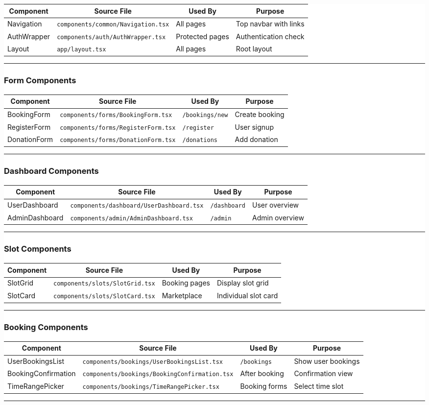 | Component | Source File | Used By | Purpose |
|-----------|-------------|---------|---------|
| Navigation | `components/common/Navigation.tsx` | All pages | Top navbar with links |
| AuthWrapper | `components/auth/AuthWrapper.tsx` | Protected pages | Authentication check |
| Layout | `app/layout.tsx` | All pages | Root layout |

---

### **Form Components**

| Component | Source File | Used By | Purpose |
|-----------|-------------|---------|---------|
| BookingForm | `components/forms/BookingForm.tsx` | `/bookings/new` | Create booking |
| RegisterForm | `components/forms/RegisterForm.tsx` | `/register` | User signup |
| DonationForm | `components/forms/DonationForm.tsx` | `/donations` | Add donation |

---

### **Dashboard Components**

| Component | Source File | Used By | Purpose |
|-----------|-------------|---------|---------|
| UserDashboard | `components/dashboard/UserDashboard.tsx` | `/dashboard` | User overview |
| AdminDashboard | `components/admin/AdminDashboard.tsx` | `/admin` | Admin overview |

---

### **Slot Components**

| Component | Source File | Used By | Purpose |
|-----------|-------------|---------|---------|
| SlotGrid | `components/slots/SlotGrid.tsx` | Booking pages | Display slot grid |
| SlotCard | `components/slots/SlotCard.tsx` | Marketplace | Individual slot card |

---

### **Booking Components**

| Component | Source File | Used By | Purpose |
|-----------|-------------|---------|---------|
| UserBookingsList | `components/bookings/UserBookingsList.tsx` | `/bookings` | Show user bookings |
| BookingConfirmation | `components/bookings/BookingConfirmation.tsx` | After booking | Confirmation view |
| TimeRangePicker | `components/bookings/TimeRangePicker.tsx` | Booking forms | Select time slot |

---

